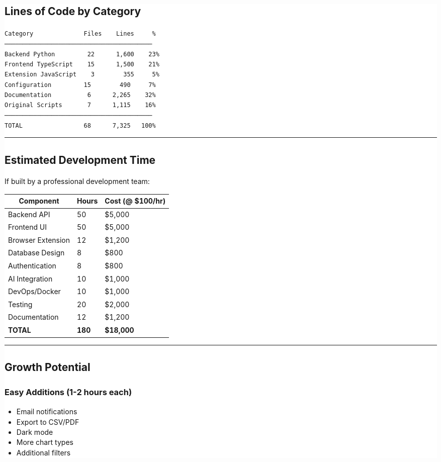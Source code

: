## Lines of Code by Category

```
Category              Files    Lines     %
─────────────────────────────────────────
Backend Python         22      1,600    23%
Frontend TypeScript    15      1,500    21%
Extension JavaScript    3        355     5%
Configuration         15        490     7%
Documentation          6      2,265    32%
Original Scripts       7      1,115    16%
─────────────────────────────────────────
TOTAL                 68      7,325   100%
```

---

## Estimated Development Time

If built by a professional development team:

| Component | Hours | Cost (@ $100/hr) |
|-----------|-------|------------------|
| Backend API | 50 | $5,000 |
| Frontend UI | 50 | $5,000 |
| Browser Extension | 12 | $1,200 |
| Database Design | 8 | $800 |
| Authentication | 8 | $800 |
| AI Integration | 10 | $1,000 |
| DevOps/Docker | 10 | $1,000 |
| Testing | 20 | $2,000 |
| Documentation | 12 | $1,200 |
| **TOTAL** | **180** | **$18,000** |

---

## Growth Potential

### Easy Additions (1-2 hours each)
- Email notifications
- Export to CSV/PDF
- Dark mode
- More chart types
- Additional filters
